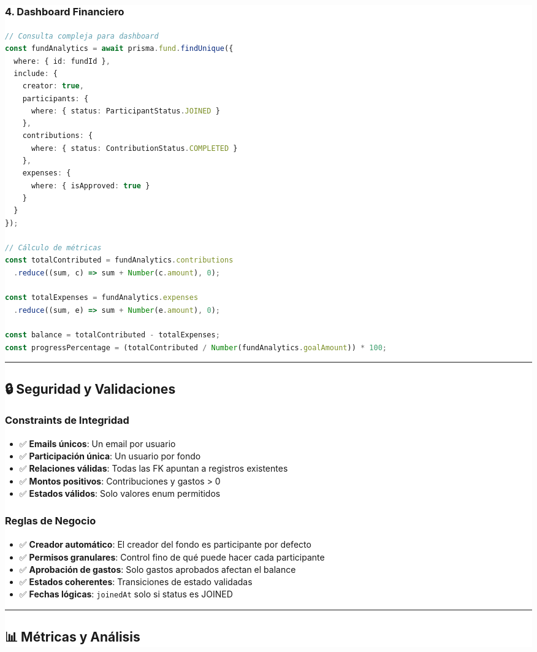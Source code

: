 ### **4. Dashboard Financiero**
```typescript
// Consulta compleja para dashboard
const fundAnalytics = await prisma.fund.findUnique({
  where: { id: fundId },
  include: {
    creator: true,
    participants: {
      where: { status: ParticipantStatus.JOINED }
    },
    contributions: {
      where: { status: ContributionStatus.COMPLETED }
    },
    expenses: {
      where: { isApproved: true }
    }
  }
});

// Cálculo de métricas
const totalContributed = fundAnalytics.contributions
  .reduce((sum, c) => sum + Number(c.amount), 0);

const totalExpenses = fundAnalytics.expenses
  .reduce((sum, e) => sum + Number(e.amount), 0);

const balance = totalContributed - totalExpenses;
const progressPercentage = (totalContributed / Number(fundAnalytics.goalAmount)) * 100;
```

---

## 🔒 **Seguridad y Validaciones**

### **Constraints de Integridad**
- ✅ **Emails únicos**: Un email por usuario
- ✅ **Participación única**: Un usuario por fondo
- ✅ **Relaciones válidas**: Todas las FK apuntan a registros existentes
- ✅ **Montos positivos**: Contribuciones y gastos > 0
- ✅ **Estados válidos**: Solo valores enum permitidos

### **Reglas de Negocio**
- ✅ **Creador automático**: El creador del fondo es participante por defecto
- ✅ **Permisos granulares**: Control fino de qué puede hacer cada participante
- ✅ **Aprobación de gastos**: Solo gastos aprobados afectan el balance
- ✅ **Estados coherentes**: Transiciones de estado validadas
- ✅ **Fechas lógicas**: `joinedAt` solo si status es JOINED

---

## 📊 **Métricas y Análisis**
